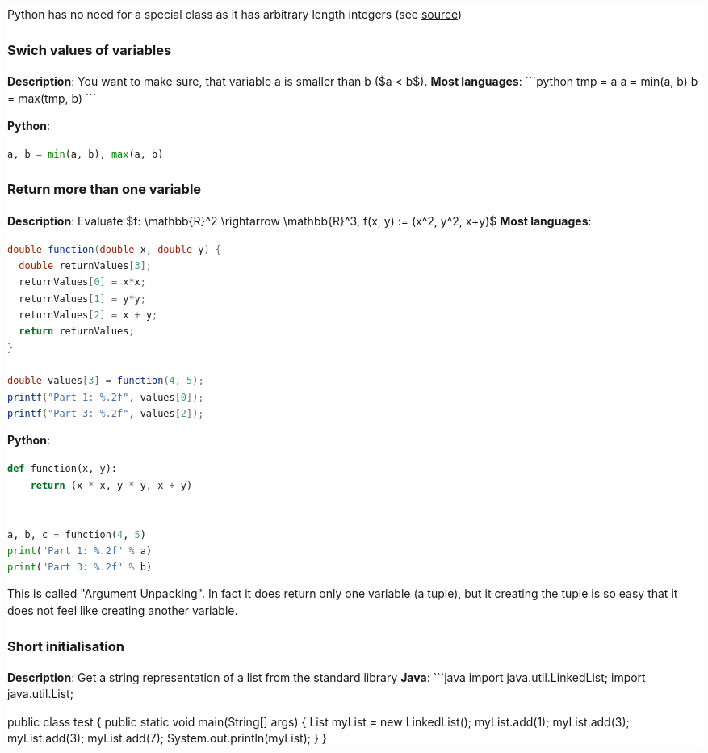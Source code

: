 Python has no need for a special class as it has arbitrary length integers (see <a href="http://docs.python.org/release/3.1.5/c-api/long.html">source</a>)

<h3>Swich values of variables</h3>
<strong>Description</strong>: You want to make sure, that variable a is smaller than b ($a < b$).
<strong>Most languages</strong>:
```python
tmp = a
a = min(a, b)
b = max(tmp, b)
```

<strong>Python</strong>:
```python
a, b = min(a, b), max(a, b)
```

<h3>Return more than one variable</h3>
<strong>Description</strong>: Evaluate $f: \mathbb{R}^2 \rightarrow \mathbb{R}^3, f(x, y) := (x^2, y^2, x+y)$
<strong>Most languages</strong>:

```java
double function(double x, double y) {
  double returnValues[3];
  returnValues[0] = x*x;
  returnValues[1] = y*y;
  returnValues[2] = x + y;
  return returnValues;
}

double values[3] = function(4, 5);
printf("Part 1: %.2f", values[0]);
printf("Part 3: %.2f", values[2]);
```

<strong>Python</strong>:
```python
def function(x, y):
    return (x * x, y * y, x + y)


a, b, c = function(4, 5)
print("Part 1: %.2f" % a)
print("Part 3: %.2f" % b)
```

This is called "Argument Unpacking". In fact it does return only one variable (a tuple), but it creating the tuple is so easy that it does not feel like creating another variable.

<h3>Short initialisation</h3>
<strong>Description</strong>: Get a string representation of a list from the standard library
<strong>Java</strong>:
```java
import java.util.LinkedList;
import java.util.List;

public class test {
    public static void main(String[] args) {
        List<Integer> myList = new LinkedList<Integer>();
        myList.add(1);
        myList.add(3);
        myList.add(3);
        myList.add(7);
        System.out.println(myList);
    }
}
```
